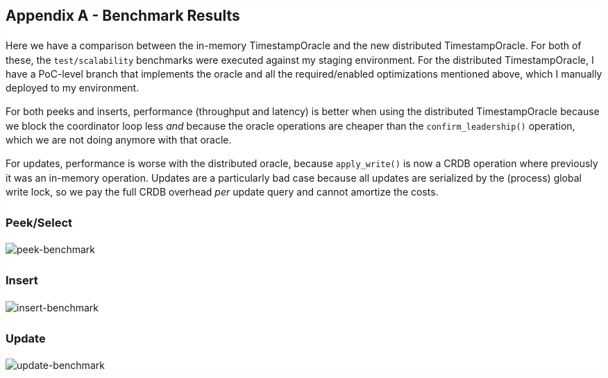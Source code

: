 ## Appendix A - Benchmark Results

Here we have a comparison between the in-memory TimestampOracle and the new
distributed TimestampOracle. For both of these, the `test/scalability`
benchmarks were executed against my staging environment. For the distributed
TimestampOracle, I have a PoC-level branch that implements the oracle and all
the required/enabled optimizations mentioned above, which I manually deployed
to my environment.

For both peeks and inserts, performance (throughput and latency) is better when
using the distributed TimestampOracle because we block the coordinator loop
less _and_ because the oracle operations are cheaper than the
`confirm_leadership()` operation, which we are not doing anymore with that
oracle.

For updates, performance is worse with the distributed oracle, because
`apply_write()` is now a CRDB operation where previously it was an in-memory
operation. Updates are a particularly bad case because all updates are
serialized by the (process) global write lock, so we pay the full CRDB overhead
_per_ update query and cannot amortize the costs.

### Peek/Select

![peek-benchmark](./static/distributed_ts_oracle/peek-benchmark.png)

### Insert

![insert-benchmark](./static/distributed_ts_oracle/insert-benchmark.png)

### Update

![update-benchmark](./static/distributed_ts_oracle/update-benchmark.png)
